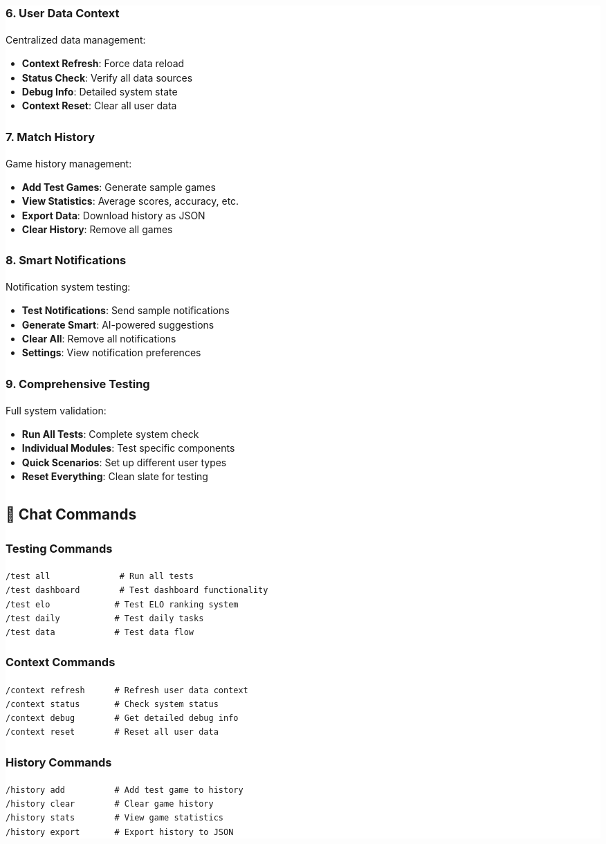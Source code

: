 ### 6. User Data Context
Centralized data management:
- **Context Refresh**: Force data reload
- **Status Check**: Verify all data sources
- **Debug Info**: Detailed system state
- **Context Reset**: Clear all user data

### 7. Match History
Game history management:
- **Add Test Games**: Generate sample games
- **View Statistics**: Average scores, accuracy, etc.
- **Export Data**: Download history as JSON
- **Clear History**: Remove all games

### 8. Smart Notifications
Notification system testing:
- **Test Notifications**: Send sample notifications
- **Generate Smart**: AI-powered suggestions
- **Clear All**: Remove all notifications
- **Settings**: View notification preferences

### 9. Comprehensive Testing
Full system validation:
- **Run All Tests**: Complete system check
- **Individual Modules**: Test specific components
- **Quick Scenarios**: Set up different user types
- **Reset Everything**: Clean slate for testing

## 💬 Chat Commands

### Testing Commands
```
/test all              # Run all tests
/test dashboard        # Test dashboard functionality
/test elo             # Test ELO ranking system
/test daily           # Test daily tasks
/test data            # Test data flow
```

### Context Commands
```
/context refresh      # Refresh user data context
/context status       # Check system status
/context debug        # Get detailed debug info
/context reset        # Reset all user data
```

### History Commands
```
/history add          # Add test game to history
/history clear        # Clear game history
/history stats        # View game statistics
/history export       # Export history to JSON
```
